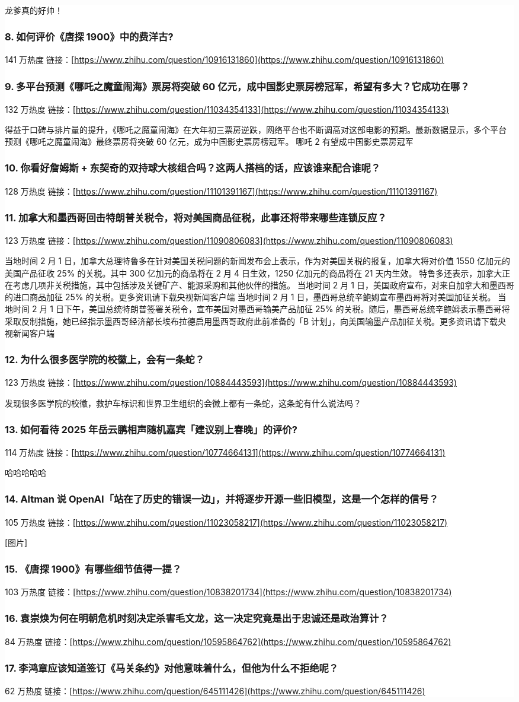 龙爹真的好帅！

### 8. 如何评价《唐探 1900》中的费洋古?
141 万热度 链接：[https://www.zhihu.com/question/10916131860](https://www.zhihu.com/question/10916131860)



### 9. 多平台预测《哪吒之魔童闹海》票房将突破 60 亿元，成中国影史票房榜冠军，希望有多大？它成功在哪？
132 万热度 链接：[https://www.zhihu.com/question/11034354133](https://www.zhihu.com/question/11034354133)

得益于口碑与排片量的提升，《哪吒之魔童闹海》在大年初三票房逆跌，网络平台也不断调高对这部电影的预期。最新数据显示，多个平台预测《哪吒之魔童闹海》最终票房将突破 60 亿元，成为中国影史票房榜冠军。 哪吒 2 有望成中国影史票房冠军

### 10. 你看好詹姆斯 + 东契奇的双持球大核组合吗？这两人搭档的话，应该谁来配合谁呢？
128 万热度 链接：[https://www.zhihu.com/question/11101391167](https://www.zhihu.com/question/11101391167)



### 11. 加拿大和墨西哥回击特朗普关税令，将对美国商品征税，此事还将带来哪些连锁反应？
123 万热度 链接：[https://www.zhihu.com/question/11090806083](https://www.zhihu.com/question/11090806083)

当地时间 2 月 1 日，加拿大总理特鲁多在针对美国关税问题的新闻发布会上表示，作为对美国关税的报复，加拿大将对价值 1550 亿加元的美国产品征收 25% 的关税。其中 300 亿加元的商品将在 2 月 4 日生效，1250 亿加元的商品将在 21 天内生效。 特鲁多还表示，加拿大正在考虑几项非关税措施，其中包括涉及关键矿产、能源采购和其他伙伴的措施。 当地时间 2 月 1 日，美国政府宣布，对来自加拿大和墨西哥的进口商品加征 25% 的关税。更多资讯请下载央视新闻客户端 当地时间 2 月 1 日，墨西哥总统辛鲍姆宣布墨西哥将对美国加征关税。 当地时间 2 月 1 日下午，美国总统特朗普签署关税令，宣布美国对墨西哥输美产品加征 25% 的关税。随后，墨西哥总统辛鲍姆表示墨西哥将采取反制措施，她已经指示墨西哥经济部长埃布拉德启用墨西哥政府此前准备的「B 计划」，向美国输墨产品加征关税。更多资讯请下载央视新闻客户端

### 12. 为什么很多医学院的校徽上，会有一条蛇？
123 万热度 链接：[https://www.zhihu.com/question/10884443593](https://www.zhihu.com/question/10884443593)

发现很多医学院的校徽，救护车标识和世界卫生组织的会徽上都有一条蛇，这条蛇有什么说法吗？

### 13. 如何看待 2025 年岳云鹏相声随机嘉宾「建议别上春晚」的评价?
114 万热度 链接：[https://www.zhihu.com/question/10774664131](https://www.zhihu.com/question/10774664131)

哈哈哈哈哈

### 14. Altman 说 OpenAI「站在了历史的错误一边」，并将逐步开源一些旧模型，这是一个怎样的信号？
105 万热度 链接：[https://www.zhihu.com/question/11023058217](https://www.zhihu.com/question/11023058217)

[图片]

### 15. 《唐探 1900》有哪些细节值得一提？
103 万热度 链接：[https://www.zhihu.com/question/10838201734](https://www.zhihu.com/question/10838201734)



### 16. 袁崇焕为何在明朝危机时刻决定杀害毛文龙，这一决定究竟是出于忠诚还是政治算计？
84 万热度 链接：[https://www.zhihu.com/question/10595864762](https://www.zhihu.com/question/10595864762)



### 17. 李鸿章应该知道签订《马关条约》对他意味着什么，但他为什么不拒绝呢？
62 万热度 链接：[https://www.zhihu.com/question/645111426](https://www.zhihu.com/question/645111426)
